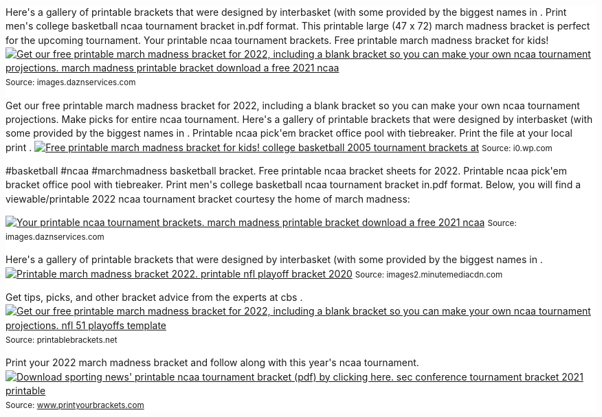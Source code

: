 Here&#039;s a gallery of printable brackets that were designed by interbasket (with some provided by the biggest names in . Print men&#039;s college basketball ncaa tournament bracket in.pdf format. This printable large (47 x 72) march madness bracket is perfect for the upcoming tournament. Your printable ncaa tournament brackets. Free printable march madness bracket for kids!
[![Get our free printable march madness bracket for 2022, including a blank bracket so you can make your own ncaa tournament projections. march madness printable bracket download a free 2021 ncaa](http://tse1.mm.bing.net/th?id=OIP.iiHmFp3TMgypP0pxrTUa5AHaFu&amp;pid=15.1 "march madness printable bracket download a free 2021 ncaa")](https://images.daznservices.com/di/library/sporting_news/2a/b8/ncaa-bracket-printable-blank_1kj1eb264g4tb1giycozmflqrr.jpg?t=329317424&amp;w=3300&amp;h=2550&amp;quality=100)
<small>Source: images.daznservices.com</small>

Get our free printable march madness bracket for 2022, including a blank bracket so you can make your own ncaa tournament projections. Make picks for entire ncaa tournament. Here&#039;s a gallery of printable brackets that were designed by interbasket (with some provided by the biggest names in . Printable ncaa pick&#039;em bracket office pool with tiebreaker. Print the file at your local print .
[![Free printable march madness bracket for kids! college basketball 2005 tournament brackets at](http://tse3.mm.bing.net/th?id=OIP.Clcs79GN1LfM359vrhrpygHaFZ&amp;pid=15.1 "college basketball 2005 tournament brackets at")](https://i0.wp.com/www.vegasinsider.com/graphics/ut/printable_vegas2005b.gif)
<small>Source: i0.wp.com</small>

#basketball #ncaa #marchmadness basketball bracket. Free printable ncaa bracket sheets for 2022. Printable ncaa pick&#039;em bracket office pool with tiebreaker. Print men&#039;s college basketball ncaa tournament bracket in.pdf format. Below, you will find a viewable/printable 2022 ncaa tournament bracket courtesy the home of march madness:

[![Your printable ncaa tournament brackets. march madness printable bracket download a free 2021 ncaa](http://tse1.mm.bing.net/th?id=OIP.iiHmFp3TMgypP0pxrTUa5AHaFu&amp;pid=15.1 "march madness printable bracket download a free 2021 ncaa")](https://images.daznservices.com/di/library/sporting_news/2a/b8/ncaa-bracket-printable-blank_1kj1eb264g4tb1giycozmflqrr.jpg?t=329317424&amp;w=3300&amp;h=2550&amp;quality=100)
<small>Source: images.daznservices.com</small>

Here&#039;s a gallery of printable brackets that were designed by interbasket (with some provided by the biggest names in .
[![Printable march madness bracket 2022. printable nfl playoff bracket 2020](http://tse3.mm.bing.net/th?id=OIP.58aQUjy8f2UnOhkQHVe3VQHaEK&amp;pid=15.1 "printable nfl playoff bracket 2020")](https://images2.minutemediacdn.com/image/upload/c_fill,w_912,ar_16:9,f_auto,q_auto,g_auto/shape/cover/sport/Printable-NFL-Playoff-Bracket-2020-8df8a3336150602b0720fa325f6d7386.jpg)
<small>Source: images2.minutemediacdn.com</small>

Get tips, picks, and other bracket advice from the experts at cbs .
[![Get our free printable march madness bracket for 2022, including a blank bracket so you can make your own ncaa tournament projections. nfl 51 playoffs template](http://tse2.mm.bing.net/th?id=OIP.jZ8mfaVu366gtXaoSbe2qgHaDo&amp;pid=15.1 "nfl 51 playoffs template")](http://printablebrackets.net/wp-content/uploads/2016/12/NFL-50-Playoffs-2.jpg)
<small>Source: printablebrackets.net</small>

Print your 2022 march madness bracket and follow along with this year&#039;s ncaa tournament.
[![Download sporting news&#039; printable ncaa tournament bracket (pdf) by clicking here. sec conference tournament bracket 2021 printable](http://tse3.mm.bing.net/th?id=OIP.vBo_tyo_UgBkHxXQ0BZnJAHaFu&amp;pid=15.1 "sec conference tournament bracket 2021 printable")](https://www.printyourbrackets.com/conference-tournaments/sec-conference-tournament-bracket.png)
<small>Source: www.printyourbrackets.com</small>
